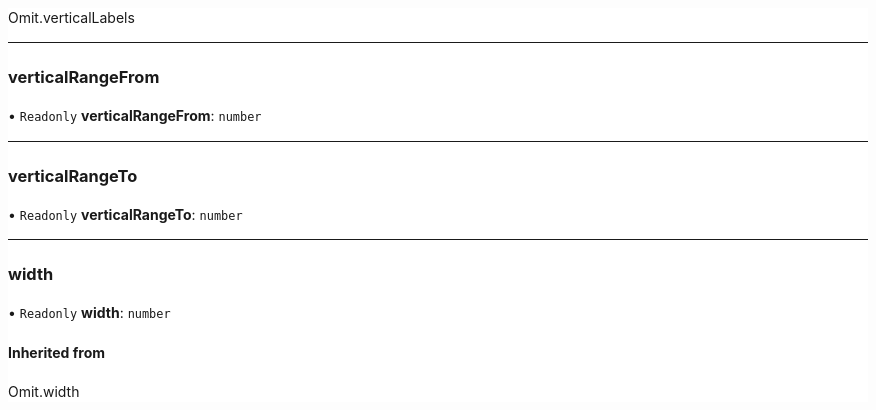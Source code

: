 Omit.verticalLabels

___

### verticalRangeFrom

• `Readonly` **verticalRangeFrom**: `number`

___

### verticalRangeTo

• `Readonly` **verticalRangeTo**: `number`

___

### width

• `Readonly` **width**: `number`

#### Inherited from

Omit.width
